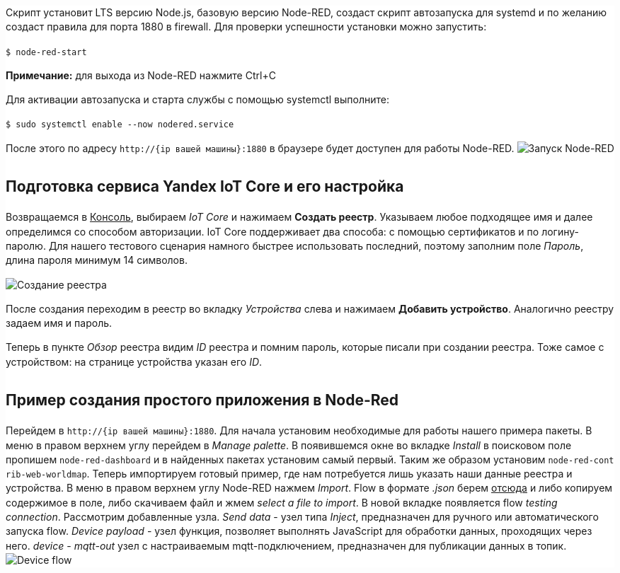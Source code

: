 Скрипт установит LTS версию Node.js, базовую версию Node-RED, создаст скрипт автозапуска для systemd и по желанию создаст правила для порта 1880 в firewall. Для проверки успешности установки можно запустить:

```
$ node-red-start
```

**Примечание:** для выхода из Node-RED нажмите Ctrl+C

Для активации автозапуска и старта службы с помощью systemctl выполните:

```
$ sudo systemctl enable --now nodered.service
```

После этого по адресу `http://{ip вашей машины}:1880` в браузере будет доступен для работы Node-RED.
![Запуск Node-RED](screenshots/node-red-screen.png)



## Подготовка сервиса Yandex IoT Core и его настройка
Возвращаемся в [Консоль](https://console.cloud.yandex.ru/), выбираем *IoT Core* и нажимаем **Создать реестр**. Указываем любое подходящее имя и далее определимся со способом авторизации.
IoT Core поддерживает два способа: с помощью сертификатов и по логину-паролю. Для нашего тестового сценария намного быстрее использовать последний, поэтому заполним поле *Пароль*, длина пароля минимум 14 символов.

![Создание реестра](screenshots/6_registry.png)

После создания переходим в реестр во вкладку *Устройства* слева и нажимаем **Добавить устройство**.
Аналогично реестру задаем имя и пароль. 

Теперь в пункте *Обзор* реестра видим *ID* реестра и помним пароль, которые писали при создании реестра. Тоже самое с устройством: на странице устройства указан его *ID*.


## Пример создания простого приложения в Node-Red
Перейдем в `http://{ip вашей машины}:1880`. 
Для начала установим необходимые для работы нашего примера пакеты. В меню в правом верхнем углу перейдем в *Manage palette*. 
В появившемся окне во вкладке *Install* в поисковом поле пропишем `node-red-dashboard` и в найденных пакетах установим самый первый. Таким же образом установим `node-red-contrib-web-worldmap`.
Теперь импортируем готовый пример, где нам потребуется лишь указать наши данные реестра и устройства.
В меню в правом верхнем углу Node-RED нажмем *Import*. Flow в формате *.json* берем [отсюда](https://github.com/Wo1kowsky/node-red-iot-core/blob/master/sample_device.json) и либо копируем содержимое в поле, либо скачиваем файл и жмем *select a file to import*.
В новой вкладке появляется flow *testing connection*. 
Рассмотрим добавленные узла. *Send data* - узел типа *Inject*, предназначен для ручного или автоматического запуска flow.
*Device payload* - узел функция, позволяет выполнять JavaScript для обработки данных, проходящих через него.
*device* - *mqtt-out* узел с настраиваемым mqtt-подключением, предназначен для публикации данных в топик.
![Device flow](screenshots/device_flow.png)

